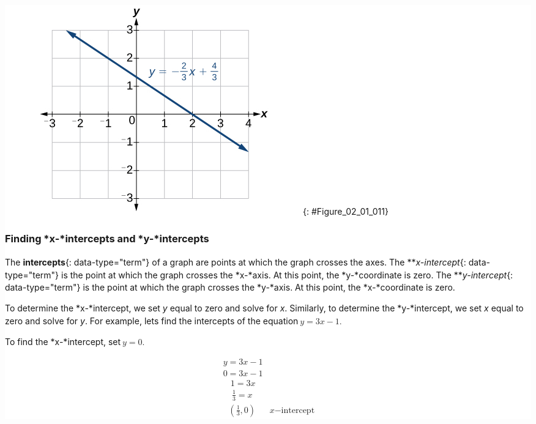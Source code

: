 ![This image is of a line graph on an x, y coordinate plane. The x-axis has numbers that range from negative 3 to 4. The y-axis has numbers that range from negative 3 to 3.  The function y = -2x/3 + 4/3 is plotted.](../resources/CNX_CAT_Figure_02_01_011.jpg){: #Figure_02_01_011}


</div>
</div>
</div>

### Finding *x-*intercepts and *y-*intercepts

The **intercepts**{: data-type="term"} of a graph are points at which the graph crosses the axes. The ***x-*intercept**{: data-type="term"} is the point at which the graph crosses the *x-*axis. At this point, the *y-*coordinate is zero. The ***y-*intercept**{: data-type="term"} is the point at which the graph crosses the *y-*axis. At this point, the *x-*coordinate is zero.

To determine the *x-*intercept, we set <em>y </em>equal to zero and solve for *x*. Similarly, to determine the *y-*intercept, we set <em>x </em>equal to zero and solve for *y*. For example, lets find the intercepts of the equation<math xmlns="http://www.w3.org/1998/Math/MathML"> <mrow> <mtext> </mtext><mi>y</mi><mo>=</mo><mn>3</mn><mi>x</mi><mo>−</mo><mn>1.</mn></mrow> </math>

To find the *x-*intercept, set<math xmlns="http://www.w3.org/1998/Math/MathML"> <mrow> <mtext> </mtext><mi>y</mi><mo>=</mo><mn>0.</mn> </mrow> </math>

<div data-type="equation" class="unnumbered">
<math xmlns="http://www.w3.org/1998/Math/MathML" display="block"> <mrow> <mtable columnalign="left"> <mtr columnalign="left"> <mtd columnalign="left"> <mrow> <mtext> </mtext><mi>y</mi><mo>=</mo><mn>3</mn><mi>x</mi><mo>−</mo><mn>1</mn></mrow> </mtd> <mtd columnalign="left"> <mrow /> </mtd> </mtr> <mtr columnalign="left"> <mtd columnalign="left"> <mrow> <mtext> </mtext><mn>0</mn><mo>=</mo><mn>3</mn><mi>x</mi><mo>−</mo><mn>1</mn></mrow> </mtd> <mtd columnalign="left"> <mrow /> </mtd> </mtr> <mtr columnalign="left"> <mtd columnalign="left"> <mrow> <mtext> </mtext><mn>1</mn><mo>=</mo><mn>3</mn><mi>x</mi></mrow> </mtd> <mtd columnalign="left"> <mrow /> </mtd> </mtr> <mtr columnalign="left"> <mtd columnalign="left"> <mrow> <mfrac> <mn>1</mn> <mn>3</mn> </mfrac> <mo>=</mo><mi>x</mi></mrow> </mtd> <mtd columnalign="left"> <mrow /> </mtd> </mtr> <mtr columnalign="left"> <mtd columnalign="left"> <mrow> <mrow><mo>(</mo> <mrow> <mfrac> <mn>1</mn> <mn>3</mn> </mfrac> <mo>,</mo><mn>0</mn></mrow> <mo>)</mo></mrow></mrow> </mtd> <mtd columnalign="left"> <mrow> <mi>x</mi><mtext>−intercept</mtext></mrow> </mtd> </mtr> </mtable></mrow> </math>
</div>
